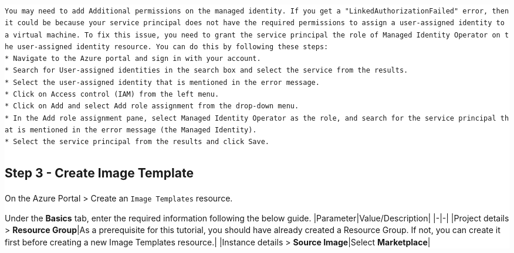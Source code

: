 
```
You may need to add Additional permissions on the managed identity. If you get a "LinkedAuthorizationFailed" error, then it could be because your service principal does not have the required permissions to assign a user-assigned identity to a virtual machine. To fix this issue, you need to grant the service principal the role of Managed Identity Operator on the user-assigned identity resource. You can do this by following these steps:
* Navigate to the Azure portal and sign in with your account.
* Search for User-assigned identities in the search box and select the service from the results.
* Select the user-assigned identity that is mentioned in the error message.
* Click on Access control (IAM) from the left menu.
* Click on Add and select Add role assignment from the drop-down menu.
* In the Add role assignment pane, select Managed Identity Operator as the role, and search for the service principal that is mentioned in the error message (the Managed Identity).
* Select the service principal from the results and click Save.
```

## Step 3 - Create Image Template

On the Azure Portal > Create an `Image Templates` resource. 

Under the **Basics** tab, enter the required information following the below guide.
|Parameter|Value/Description|
|-|-|
|Project details > **Resource Group**|As a prerequisite for this tutorial, you should have already created a Resource Group. If not, you can create it first before creating a new Image Templates resource.|
|Instance details > **Source Image**|Select **Marketplace**|